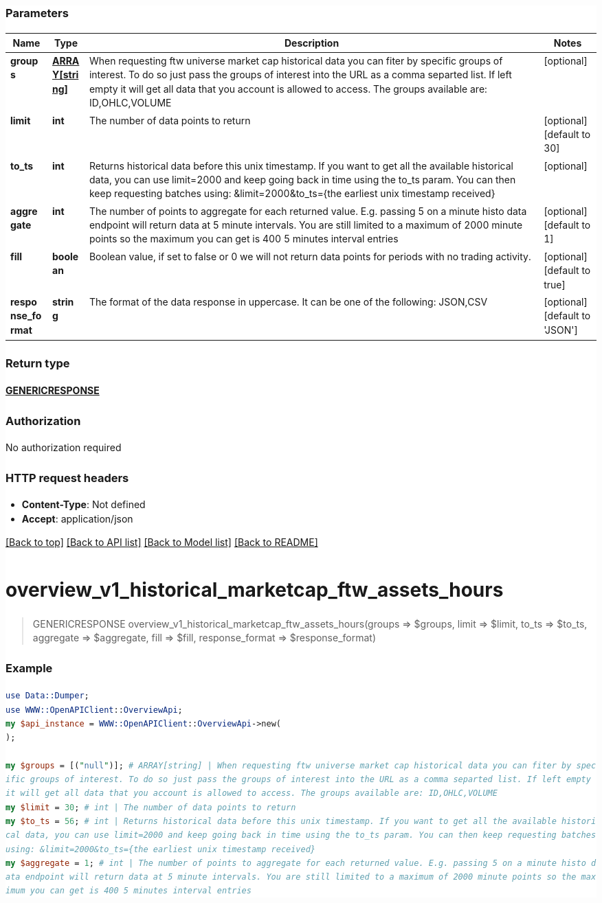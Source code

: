### Parameters

Name | Type | Description  | Notes
------------- | ------------- | ------------- | -------------
 **groups** | [**ARRAY[string]**](string.md)| When requesting ftw universe market cap historical data you can fiter by specific groups of interest. To do so just pass the groups of interest into the URL as a comma separted list. If left empty it will get all data that you account is allowed to access. The groups available are: ID,OHLC,VOLUME | [optional] 
 **limit** | **int**| The number of data points to return | [optional] [default to 30]
 **to_ts** | **int**| Returns historical data before this unix timestamp. If you want to get all the available historical data, you can use limit&#x3D;2000 and keep going back in time using the to_ts param. You can then keep requesting batches using: &amp;limit&#x3D;2000&amp;to_ts&#x3D;{the earliest unix timestamp received} | [optional] 
 **aggregate** | **int**| The number of points to aggregate for each returned value. E.g. passing 5 on a minute histo data endpoint will return data at 5 minute intervals. You are still limited to a maximum of 2000 minute points so the maximum you can get is 400 5 minutes interval entries | [optional] [default to 1]
 **fill** | **boolean**| Boolean value, if set to false or 0 we will not return data points for periods with no trading activity. | [optional] [default to true]
 **response_format** | **string**| The format of the data response in uppercase. It can be one of the following: JSON,CSV | [optional] [default to &#39;JSON&#39;]

### Return type

[**GENERICRESPONSE**](GENERICRESPONSE.md)

### Authorization

No authorization required

### HTTP request headers

 - **Content-Type**: Not defined
 - **Accept**: application/json

[[Back to top]](#) [[Back to API list]](../README.md#documentation-for-api-endpoints) [[Back to Model list]](../README.md#documentation-for-models) [[Back to README]](../README.md)

# **overview_v1_historical_marketcap_ftw_assets_hours**
> GENERICRESPONSE overview_v1_historical_marketcap_ftw_assets_hours(groups => $groups, limit => $limit, to_ts => $to_ts, aggregate => $aggregate, fill => $fill, response_format => $response_format)



### Example
```perl
use Data::Dumper;
use WWW::OpenAPIClient::OverviewApi;
my $api_instance = WWW::OpenAPIClient::OverviewApi->new(
);

my $groups = [("null")]; # ARRAY[string] | When requesting ftw universe market cap historical data you can fiter by specific groups of interest. To do so just pass the groups of interest into the URL as a comma separted list. If left empty it will get all data that you account is allowed to access. The groups available are: ID,OHLC,VOLUME
my $limit = 30; # int | The number of data points to return
my $to_ts = 56; # int | Returns historical data before this unix timestamp. If you want to get all the available historical data, you can use limit=2000 and keep going back in time using the to_ts param. You can then keep requesting batches using: &limit=2000&to_ts={the earliest unix timestamp received}
my $aggregate = 1; # int | The number of points to aggregate for each returned value. E.g. passing 5 on a minute histo data endpoint will return data at 5 minute intervals. You are still limited to a maximum of 2000 minute points so the maximum you can get is 400 5 minutes interval entries
```
